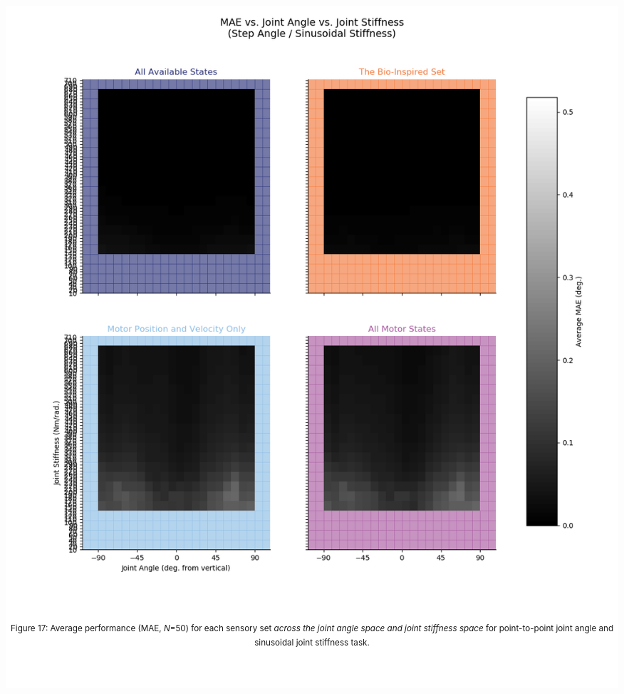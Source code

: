 <p align="center">
	<img width="1000" src="MAE_01-15-2.png"></br>
	<small>Figure 17: Average performance (MAE, <em>N</em>=50) for each sensory set <em>across the joint angle space and joint stiffness space</em> for point-to-point joint angle and sinusoidal joint stiffness task.</small>
</p>
</br>
</br>
